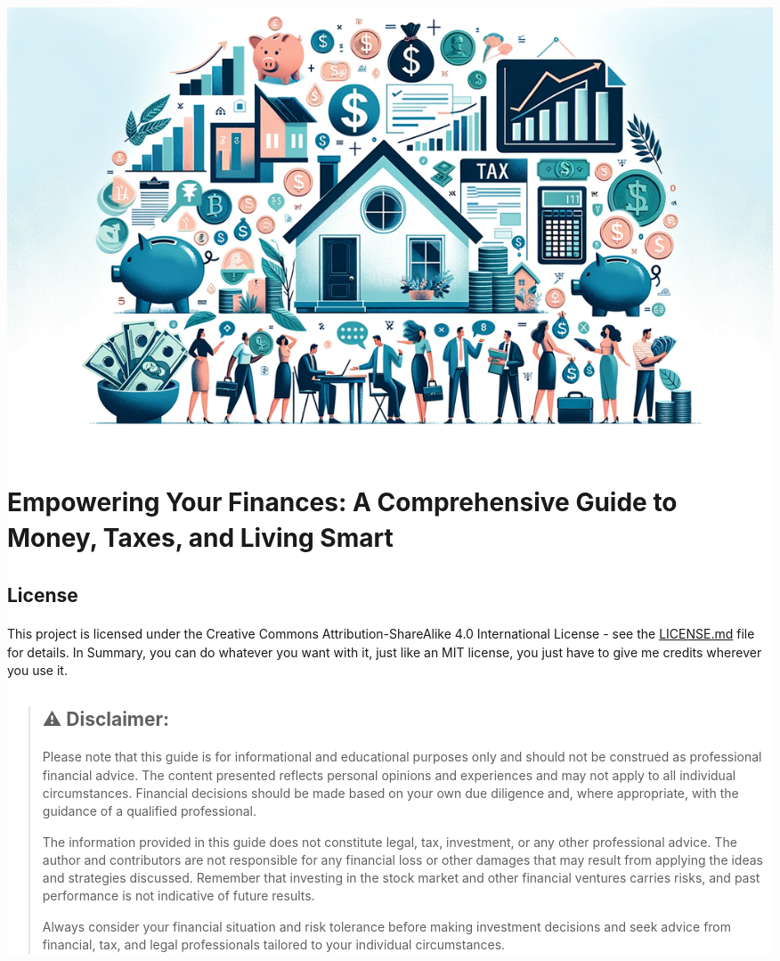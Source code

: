![](./images/cover.webp)

# Empowering Your Finances: A Comprehensive Guide to Money, Taxes, and Living Smart

## License

This project is licensed under the Creative Commons Attribution-ShareAlike 4.0 International License - see the [LICENSE.md](LICENSE.md) file for details.
In Summary, you can do whatever you want with it, just like an MIT license, you just have to give me credits wherever you use it.

> ## ⚠️ Disclaimer:
> 
> Please note that this guide is for informational and educational purposes only and should not be construed as professional financial advice. The content presented reflects personal opinions and experiences and may not apply to all individual circumstances. Financial decisions should be made based on your own due diligence and, where appropriate, with the guidance of a qualified professional.
> 
> The information provided in this guide does not constitute legal, tax, investment, or any other professional advice. The author and contributors are not responsible for any financial loss or other damages that may result from applying the ideas and strategies discussed. Remember that investing in the stock market and other financial ventures carries risks, and past performance is not indicative of future results.
>
> Always consider your financial situation and risk tolerance before making investment decisions and seek advice from financial, tax, and legal professionals tailored to your individual circumstances.
